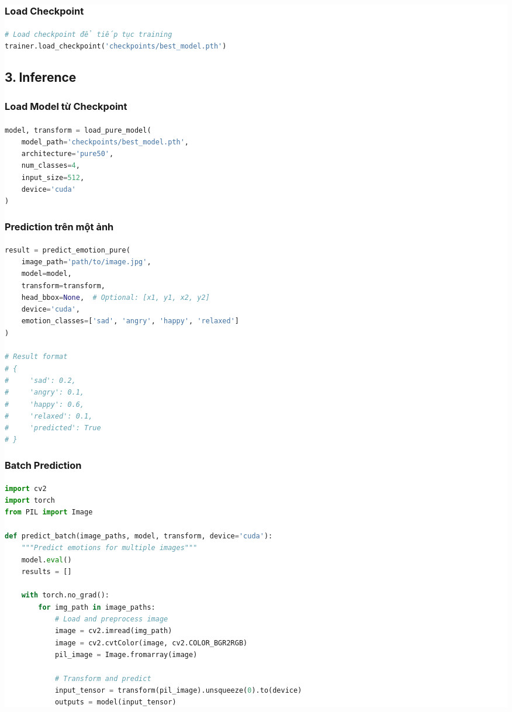 ### Load Checkpoint

```python
# Load checkpoint để tiếp tục training
trainer.load_checkpoint('checkpoints/best_model.pth')
```

## 3. Inference

### Load Model từ Checkpoint

```python
model, transform = load_pure_model(
    model_path='checkpoints/best_model.pth',
    architecture='pure50',
    num_classes=4,
    input_size=512,
    device='cuda'
)
```

### Prediction trên một ảnh

```python
result = predict_emotion_pure(
    image_path='path/to/image.jpg',
    model=model,
    transform=transform,
    head_bbox=None,  # Optional: [x1, y1, x2, y2]
    device='cuda',
    emotion_classes=['sad', 'angry', 'happy', 'relaxed']
)

# Result format
# {
#     'sad': 0.2,
#     'angry': 0.1,
#     'happy': 0.6,
#     'relaxed': 0.1,
#     'predicted': True
# }
```

### Batch Prediction

```python
import cv2
import torch
from PIL import Image

def predict_batch(image_paths, model, transform, device='cuda'):
    """Predict emotions for multiple images"""
    model.eval()
    results = []
    
    with torch.no_grad():
        for img_path in image_paths:
            # Load and preprocess image
            image = cv2.imread(img_path)
            image = cv2.cvtColor(image, cv2.COLOR_BGR2RGB)
            pil_image = Image.fromarray(image)
            
            # Transform and predict
            input_tensor = transform(pil_image).unsqueeze(0).to(device)
            outputs = model(input_tensor)
```